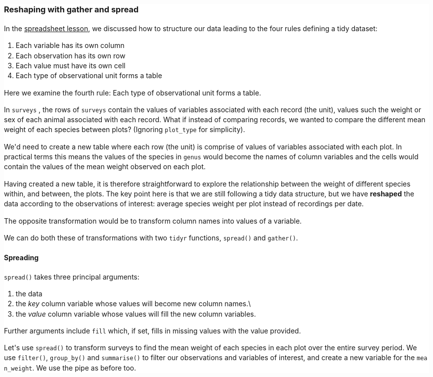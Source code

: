 ### Reshaping with gather and spread

In the [spreadsheet
lesson](http://www.datacarpentry.org/spreadsheet-ecology-lesson/01-format-data/),
we discussed how to structure our data leading to the four rules
defining a tidy dataset:

1.  Each variable has its own column
2.  Each observation has its own row
3.  Each value must have its own cell
4.  Each type of observational unit forms a table

Here we examine the fourth rule: Each type of observational unit forms a
table.

In `surveys` , the rows of `surveys` contain the values of variables
associated with each record (the unit), values such the weight or sex of
each animal associated with each record. What if instead of comparing
records, we wanted to compare the different mean weight of each species
between plots? (Ignoring `plot_type` for simplicity).

We'd need to create a new table where each row (the unit) is comprise of
values of variables associated with each plot. In practical terms this
means the values of the species in `genus` would become the names of
column variables and the cells would contain the values of the mean
weight observed on each plot.

Having created a new table, it is therefore straightforward to explore
the relationship between the weight of different species within, and
between, the plots. The key point here is that we are still following a
tidy data structure, but we have **reshaped** the data according to the
observations of interest: average species weight per plot instead of
recordings per date.

The opposite transformation would be to transform column names into
values of a variable.

We can do both these of transformations with two `tidyr` functions,
`spread()` and `gather()`.

#### Spreading

`spread()` takes three principal arguments:

1.  the data
2.  the *key* column variable whose values will become new column
    names.\
3.  the *value* column variable whose values will fill the new
    column variables.

Further arguments include `fill` which, if set, fills in missing values
with the value provided.

Let's use `spread()` to transform surveys to find the mean weight of
each species in each plot over the entire survey period. We use
`filter()`, `group_by()` and `summarise()` to filter our observations
and variables of interest, and create a new variable for the
`mean_weight`. We use the pipe as before too.
